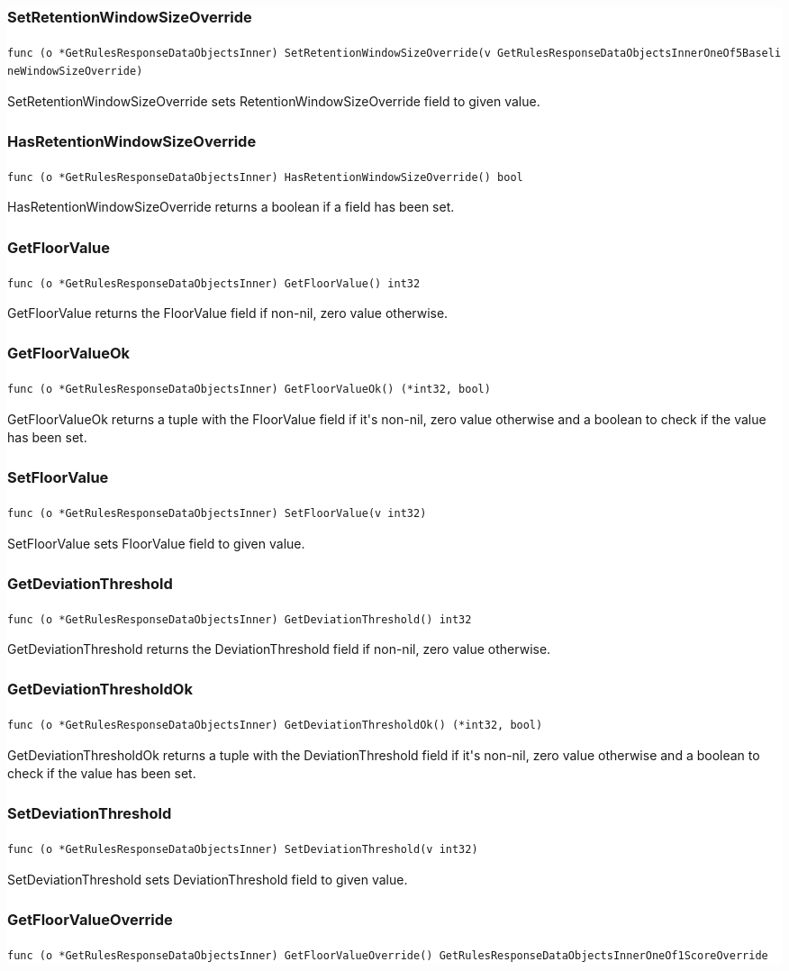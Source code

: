 ### SetRetentionWindowSizeOverride

`func (o *GetRulesResponseDataObjectsInner) SetRetentionWindowSizeOverride(v GetRulesResponseDataObjectsInnerOneOf5BaselineWindowSizeOverride)`

SetRetentionWindowSizeOverride sets RetentionWindowSizeOverride field to given value.

### HasRetentionWindowSizeOverride

`func (o *GetRulesResponseDataObjectsInner) HasRetentionWindowSizeOverride() bool`

HasRetentionWindowSizeOverride returns a boolean if a field has been set.

### GetFloorValue

`func (o *GetRulesResponseDataObjectsInner) GetFloorValue() int32`

GetFloorValue returns the FloorValue field if non-nil, zero value otherwise.

### GetFloorValueOk

`func (o *GetRulesResponseDataObjectsInner) GetFloorValueOk() (*int32, bool)`

GetFloorValueOk returns a tuple with the FloorValue field if it's non-nil, zero value otherwise
and a boolean to check if the value has been set.

### SetFloorValue

`func (o *GetRulesResponseDataObjectsInner) SetFloorValue(v int32)`

SetFloorValue sets FloorValue field to given value.


### GetDeviationThreshold

`func (o *GetRulesResponseDataObjectsInner) GetDeviationThreshold() int32`

GetDeviationThreshold returns the DeviationThreshold field if non-nil, zero value otherwise.

### GetDeviationThresholdOk

`func (o *GetRulesResponseDataObjectsInner) GetDeviationThresholdOk() (*int32, bool)`

GetDeviationThresholdOk returns a tuple with the DeviationThreshold field if it's non-nil, zero value otherwise
and a boolean to check if the value has been set.

### SetDeviationThreshold

`func (o *GetRulesResponseDataObjectsInner) SetDeviationThreshold(v int32)`

SetDeviationThreshold sets DeviationThreshold field to given value.


### GetFloorValueOverride

`func (o *GetRulesResponseDataObjectsInner) GetFloorValueOverride() GetRulesResponseDataObjectsInnerOneOf1ScoreOverride`
